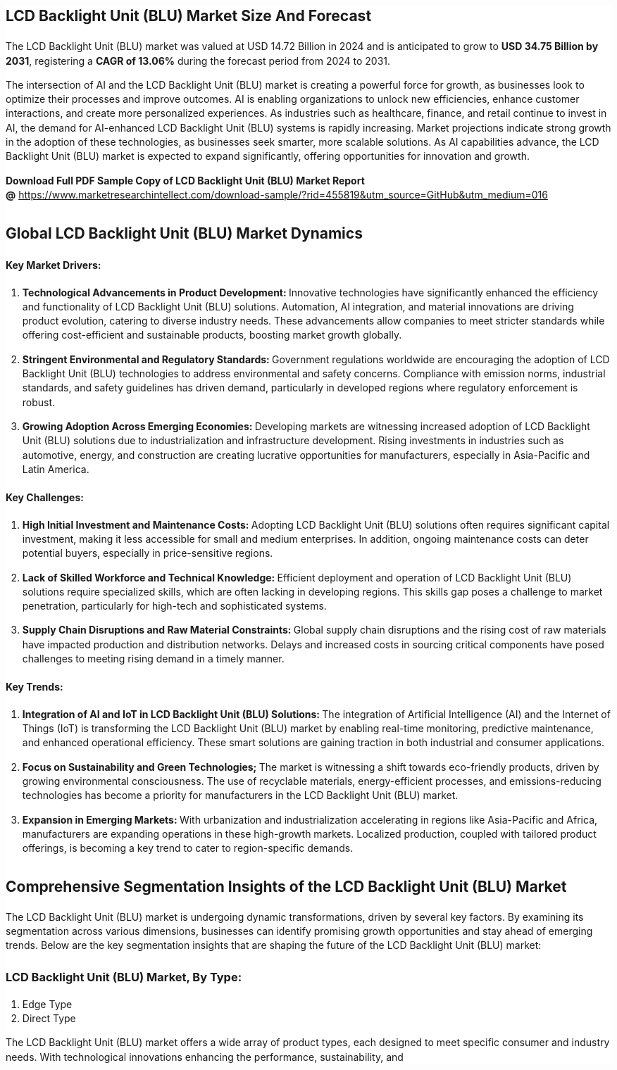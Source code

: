 <h2>LCD Backlight Unit (BLU) Market Size And Forecast</h2><p>The LCD Backlight Unit (BLU) market was valued at USD 14.72 Billion in 2024 and is anticipated to grow to <strong>USD 34.75 Billion by 2031</strong>, registering a <strong>CAGR of 13.06%</strong> during the forecast period from 2024 to 2031.</p><p>The intersection of AI and the LCD Backlight Unit (BLU) market is creating a powerful force for growth, as businesses look to optimize their processes and improve outcomes. AI is enabling organizations to unlock new efficiencies, enhance customer interactions, and create more personalized experiences. As industries such as healthcare, finance, and retail continue to invest in AI, the demand for AI-enhanced LCD Backlight Unit (BLU) systems is rapidly increasing. Market projections indicate strong growth in the adoption of these technologies, as businesses seek smarter, more scalable solutions. As AI capabilities advance, the LCD Backlight Unit (BLU) market is expected to expand significantly, offering opportunities for innovation and growth.</p><p><strong>Download Full PDF Sample Copy of LCD Backlight Unit (BLU) Market Report @</strong>&nbsp;<a href="https://www.marketresearchintellect.com/download-sample/?rid=455819&amp;utm_source=GitHub&amp;utm_medium=016">https://www.marketresearchintellect.com/download-sample/?rid=455819&amp;utm_source=GitHub&amp;utm_medium=016</a></p><h2>Global LCD Backlight Unit (BLU) Market Dynamics</h2><h4><strong>Key Market Drivers:</strong></h4><ol><li><p><strong>Technological Advancements in Product Development:&nbsp;</strong>Innovative technologies have significantly enhanced the efficiency and functionality of LCD Backlight Unit (BLU) solutions. Automation, AI integration, and material innovations are driving product evolution, catering to diverse industry needs. These advancements allow companies to meet stricter standards while offering cost-efficient and sustainable products, boosting market growth globally.</p></li><li><p><strong>Stringent Environmental and Regulatory Standards:&nbsp;</strong>Government regulations worldwide are encouraging the adoption of LCD Backlight Unit (BLU) technologies to address environmental and safety concerns. Compliance with emission norms, industrial standards, and safety guidelines has driven demand, particularly in developed regions where regulatory enforcement is robust.</p></li><li><p><strong>Growing Adoption Across Emerging Economies:&nbsp;</strong>Developing markets are witnessing increased adoption of LCD Backlight Unit (BLU) solutions due to industrialization and infrastructure development. Rising investments in industries such as automotive, energy, and construction are creating lucrative opportunities for manufacturers, especially in Asia-Pacific and Latin America.</p></li></ol><h4><strong>Key Challenges:</strong></h4><ol><li><p><strong>High Initial Investment and Maintenance Costs:&nbsp;</strong>Adopting LCD Backlight Unit (BLU) solutions often requires significant capital investment, making it less accessible for small and medium enterprises. In addition, ongoing maintenance costs can deter potential buyers, especially in price-sensitive regions.</p></li><li><p><strong>Lack of Skilled Workforce and Technical Knowledge:&nbsp;</strong>Efficient deployment and operation of LCD Backlight Unit (BLU) solutions require specialized skills, which are often lacking in developing regions. This skills gap poses a challenge to market penetration, particularly for high-tech and sophisticated systems.</p></li><li><p><strong>Supply Chain Disruptions and Raw Material Constraints:&nbsp;</strong>Global supply chain disruptions and the rising cost of raw materials have impacted production and distribution networks. Delays and increased costs in sourcing critical components have posed challenges to meeting rising demand in a timely manner.</p></li></ol><h4><strong>Key Trends:</strong></h4><ol><li><p><strong>Integration of AI and IoT in LCD Backlight Unit (BLU) Solutions:&nbsp;</strong>The integration of Artificial Intelligence (AI) and the Internet of Things (IoT) is transforming the LCD Backlight Unit (BLU) market by enabling real-time monitoring, predictive maintenance, and enhanced operational efficiency. These smart solutions are gaining traction in both industrial and consumer applications.</p></li><li><p><strong>Focus on Sustainability and Green Technologies;&nbsp;</strong>The market is witnessing a shift towards eco-friendly products, driven by growing environmental consciousness. The use of recyclable materials, energy-efficient processes, and emissions-reducing technologies has become a priority for manufacturers in the LCD Backlight Unit (BLU) market.</p></li><li><p><strong>Expansion in Emerging Markets:&nbsp;</strong>With urbanization and industrialization accelerating in regions like Asia-Pacific and Africa, manufacturers are expanding operations in these high-growth markets. Localized production, coupled with tailored product offerings, is becoming a key trend to cater to region-specific demands.</p></li></ol><div class="article-main__content" data-test-id="publishing-text-block"><h2>Comprehensive Segmentation Insights of the LCD Backlight Unit (BLU) Market</h2><p>The LCD Backlight Unit (BLU) market is undergoing dynamic transformations, driven by several key factors. By examining its segmentation across various dimensions, businesses can identify promising growth opportunities and stay ahead of emerging trends. Below are the key segmentation insights that are shaping the future of the LCD Backlight Unit (BLU) market:</p><h3><strong>LCD Backlight Unit (BLU) Market, By Type:<br /></strong></h3><ol><li>Edge Type<li> Direct Type</li></ol><p>The LCD Backlight Unit (BLU) market offers a wide array of product types, each designed to meet specific consumer and industry needs. With technological innovations enhancing the performance, sustainability, and